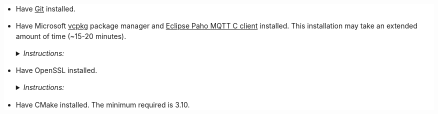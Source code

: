 - Have [Git](https://git-scm.com/download) installed.
- Have Microsoft [vcpkg](https://github.com/microsoft/vcpkg) package manager and [Eclipse Paho MQTT C client](https://www.eclipse.org/paho/) installed. This installation may take an extended amount of time (~15-20 minutes).

    <details><summary><i>Instructions:</i></summary>
    <p>

    Linux:

    ```bash
    git clone https://github.com/Microsoft/vcpkg.git
    cd vcpkg
    ./bootstrap-vcpkg.sh
    ./vcpkg install --triplet x64-linux curl cmocka paho-mqtt
    ```

    Windows (PowerShell):

    ```powershell
    git clone https://github.com/Microsoft/vcpkg.git
    cd vcpkg
    .\bootstrap-vcpkg.bat
    .\vcpkg.exe install --triplet x64-windows-static curl[winssl] cmocka paho-mqtt # Update triplet per your system.
    ```

    </p>
    </details>

- Have OpenSSL installed.

    <details><summary><i>Instructions:</i></summary>
    <p>

    Linux:

    ```bash
    sudo apt-get install openssl libssl-dev
    ```

    Windows (PowerShell):

    - OpenSSL will be installed by vcpkg as a dependency for Eclipse Paho.

      **WARNING: It is NOT recommended to use OpenSSL in production-level code on Windows or macOS.**

      ```powershell
      # NOT RECOMMENDED to use for production-level code.
      $env:PATH=$env:PATH + ';<FULL PATH to vcpkg>\installed\x64-windows-static\tools\openssl' # Update complete path as needed.
      ```

    </p>
    </details>

- Have CMake installed. The minimum required is 3.10.
